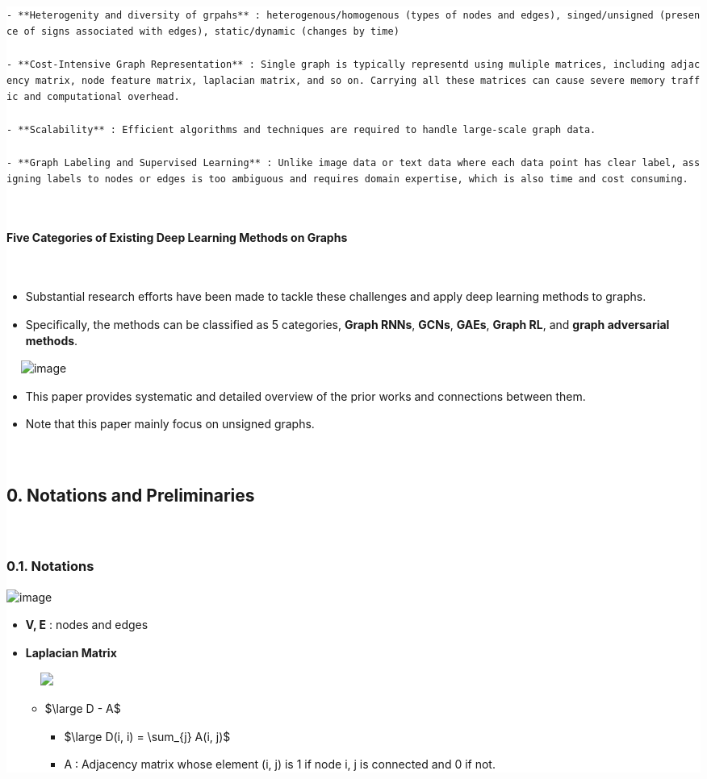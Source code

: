     - **Heterogenity and diversity of grpahs** : heterogenous/homogenous (types of nodes and edges), singed/unsigned (presence of signs associated with edges), static/dynamic (changes by time)
    
    - **Cost-Intensive Graph Representation** : Single graph is typically representd using muliple matrices, including adjacency matrix, node feature matrix, laplacian matrix, and so on. Carrying all these matrices can cause severe memory traffic and computational overhead. 
    
    - **Scalability** : Efficient algorithms and techniques are required to handle large-scale graph data.
    
    - **Graph Labeling and Supervised Learning** : Unlike image data or text data where each data point has clear label, assigning labels to nodes or edges is too ambiguous and requires domain expertise, which is also time and cost consuming. 

<br/>

#### **Five Categories of Existing Deep Learning Methods on Graphs**

<br/>

- Substantial research efforts have been made to tackle these challenges and apply deep learning methods to graphs. 

- Specifically, the methods can be classified as 5 categories, **Graph RNNs**, **GCNs**, **GAEs**, **Graph RL**, and **graph adversarial methods**. 

&emsp; <img width="950" alt="image" src="https://github.com/SuminizZ/Algorithm/assets/92680829/03369d64-73ff-4583-957d-36bfef662b9c">


- This paper provides systematic and detailed overview of the prior works and connections between them.

- Note that this paper mainly focus on unsigned graphs.

<br/>


## **0. Notations and Preliminaries**

<br/>

### **0.1. Notations**

<img width="500" alt="image" src="https://github.com/SuminizZ/Algorithm/assets/92680829/b1438f1d-9090-435c-b681-34a8a1ea6b9c">

- **V, E** : nodes and edges

- **Laplacian Matrix**

    &emsp; <img src="https://github.com/SuminizZ/Algorithm/assets/92680829/02ee8961-a60d-40f9-b9ca-198fedde1e88" width="480">

    - $\large D - A$

        - $\large D(i, i) = \sum_{j} A(i, j)$

        - A : Adjacency matrix whose element (i, j) is 1 if node i, j is connected and 0 if not.
